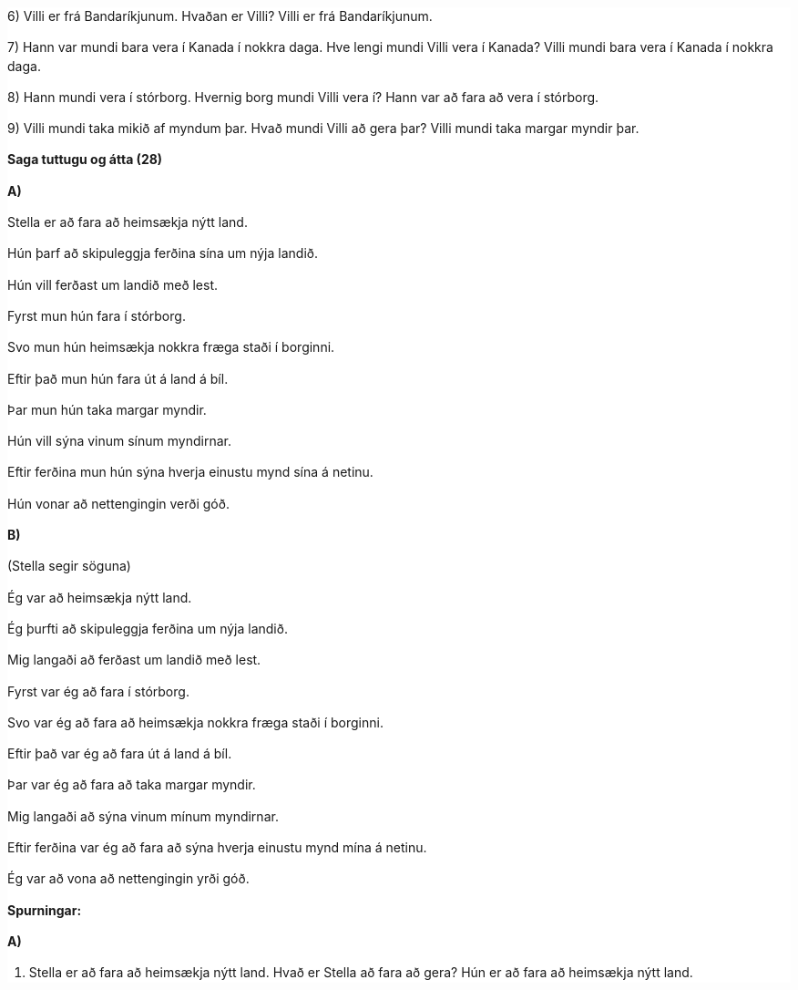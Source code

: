 6\) Villi er frá Bandaríkjunum. Hvaðan er Villi? Villi er frá
Bandaríkjunum.

7\) Hann var mundi bara vera í Kanada í nokkra daga. Hve lengi mundi
Villi vera í Kanada? Villi mundi bara vera í Kanada í nokkra daga.

8\) Hann mundi vera í stórborg. Hvernig borg mundi Villi vera í? Hann
var að fara að vera í stórborg.

9\) Villi mundi taka mikið af myndum þar. Hvað mundi Villi að gera þar?
Villi mundi taka margar myndir þar.

**Saga tuttugu og átta (28)**

**A)**

Stella er að fara að heimsækja nýtt land.

Hún þarf að skipuleggja ferðina sína um nýja landið.

Hún vill ferðast um landið með lest.

Fyrst mun hún fara í stórborg.

Svo mun hún heimsækja nokkra fræga staði í borginni.

Eftir það mun hún fara út á land á bíl.

Þar mun hún taka margar myndir.

Hún vill sýna vinum sínum myndirnar.

Eftir ferðina mun hún sýna hverja einustu mynd sína á netinu.

Hún vonar að nettengingin verði góð.

**B)**

(Stella segir söguna)

Ég var að heimsækja nýtt land.

Ég þurfti að skipuleggja ferðina um nýja landið.

Mig langaði að ferðast um landið með lest.

Fyrst var ég að fara í stórborg.

Svo var ég að fara að heimsækja nokkra fræga staði í borginni.

Eftir það var ég að fara út á land á bíl.

Þar var ég að fara að taka margar myndir.

Mig langaði að sýna vinum mínum myndirnar.

Eftir ferðina var ég að fara að sýna hverja einustu mynd mína á netinu.

Ég var að vona að nettengingin yrði góð.

**Spurningar:**

**A)**  
1) Stella er að fara að heimsækja nýtt land. Hvað er Stella að fara að
gera? Hún er að fara að heimsækja nýtt land.
